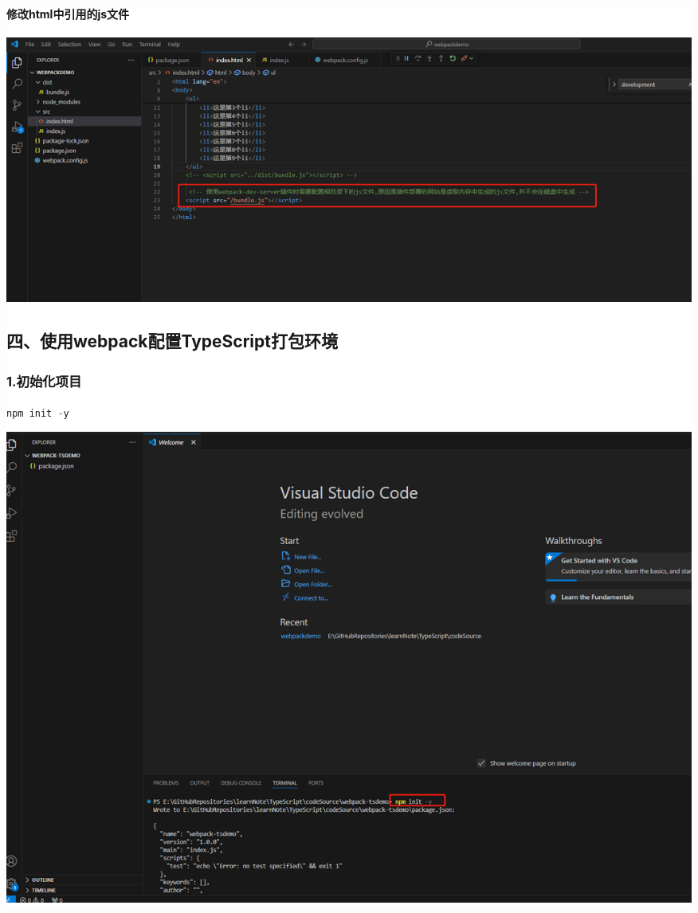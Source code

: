 #### 修改html中引用的js文件

![image-20240703230923112](images\image-20240703230923112.png)

## 四、使用webpack配置TypeScript打包环境

### 1.初始化项目

```powershell
npm init -y
```

![image-20240704203942857](images\image-20240704203942857.png)
